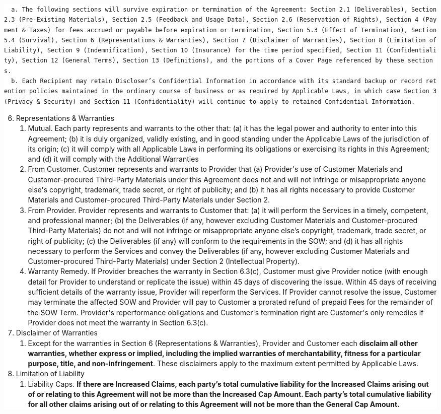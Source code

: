       a. The following sections will survive expiration or termination of the Agreement: Section 2.1 (Deliverables), Section 2.3 (Pre-Existing Materials), Section 2.5 (Feedback and Usage Data), Section 2.6 (Reservation of Rights), Section 4 (Payment & Taxes) for fees accrued or payable before expiration or termination, Section 5.3 (Effect of Termination), Section 5.4 (Survival), Section 6 (Representations & Warranties), Section 7 (Disclaimer of Warranties), Section 8 (Limitation of Liability), Section 9 (Indemnification), Section 10 (Insurance) for the time period specified, Section 11 (Confidentiality), Section 12 (General Terms), Section 13 (Definitions), and the portions of a Cover Page referenced by these sections.
      b. Each Recipient may retain Discloser’s Confidential Information in accordance with its standard backup or record retention policies maintained in the ordinary course of business or as required by Applicable Laws, in which case Section 3 (Privacy & Security) and Section 11 (Confidentiality) will continue to apply to retained Confidential Information.
6. <span class="header_2">Representations & Warranties</span>
   1. <span class="header_3">Mutual.</span> Each party represents and warrants to the other that: (a) it has the legal power and authority to enter into this Agreement; (b) it is duly organized, validly existing, and in good standing under the Applicable Laws of the jurisdiction of its origin; (c) it will comply with all Applicable Laws in performing its obligations or exercising its rights in this Agreement; and (d) it will comply with the <span class="keyterms_link">Additional Warranties</span>
   2. <span class="header_3">From Customer.</span> <span class="keyterms_link">Customer</span> represents and warrants to <span class="keyterms_link">Provider</span> that (a) <span class="keyterms_link">Provider's</span> use of Customer Materials and <span class="keyterms_link">Customer</span>-procured Third-Party Materials under this Agreement does not and will not infringe or misappropriate anyone else's copyright, trademark, trade secret, or right of publicity; and (b) it has all rights necessary to provide Customer Materials and <span class="keyterms_link">Customer</span>-procured Third-Party Materials under Section 2.
   3. <span class="header_3">From Provider.</span> <span class="keyterms_link">Provider</span> represents and warrants to <span class="keyterms_link">Customer</span> that: (a) it will perform the Services in a timely, competent, and professional manner; (b) the <span class="sow_link">Deliverables</span> (if any, however excluding Customer Materials and <span class="keyterms_link">Customer</span>-procured Third-Party Materials) do not and will not infringe or misappropriate anyone else’s copyright, trademark, trade secret, or right of publicity; (c) the <span class="sow_link">Deliverables</span> (if any) will conform to the requirements in the SOW; and (d) it has all rights necessary to perform the Services and convey the <span class="sow_link">Deliverables</span> (if any, however excluding Customer Materials and <span class="keyterms_link">Customer</span>-procured Third-Party Materials) under Section 2 (Intellectual Property).
   4. <span class="header_3">Warranty Remedy.</span> If <span class="keyterms_link">Provider</span> breaches the warranty in Section 6.3(c), <span class="keyterms_link">Customer</span> must give <span class="keyterms_link">Provider</span> notice (with enough detail for <span class="keyterms_link">Provider</span> to understand or replicate the issue) within 45 days of discovering the issue. Within 45 days of receiving sufficient details of the warranty issue, <span class="keyterms_link">Provider</span> will reperform the Services. If <span class="keyterms_link">Provider</span> cannot resolve the issue, <span class="keyterms_link">Customer</span> may terminate the affected SOW and <span class="keyterms_link">Provider</span> will pay to <span class="keyterms_link">Customer</span> a prorated refund of prepaid <span class="sow_link">Fees</span> for the remainder of the <span class="keyterms_link">SOW Term</span>. <span class="keyterms_link">Provider's</span> reperformance obligations and <span class="keyterms_link">Customer's</span> termination right are <span class="keyterms_link">Customer's</span> only remedies if <span class="keyterms_link">Provider</span> does not meet the warranty in Section 6.3(c).
7. <span class="header_2">Disclaimer of Warranties</span>
   1. Except for the warranties in Section 6 (Representations & Warranties), <span class="keyterms_link">Provider</span> and <span class="keyterms_link">Customer</span> each **disclaim all other warranties, whether express or implied, including the implied warranties of merchantability, fitness for a particular purpose, title, and non-infringement**. These disclaimers apply to the maximum extent permitted by Applicable Laws.
8. <span class="header_2">Limitation of Liability</span>
   1. <span class="header_3">Liability Caps.</span> **If there are <span class="keyterms_link">Increased Claims</span>, each party’s total cumulative liability for the <span class="keyterms_link">Increased Claims</span> arising out of or relating to this Agreement will not be more than the <span class="keyterms_link">Increased Cap Amount</span>. Each party’s total cumulative liability for all other claims arising out of or relating to this Agreement will not be more than the <span class="keyterms_link">General Cap Amount</span>.**